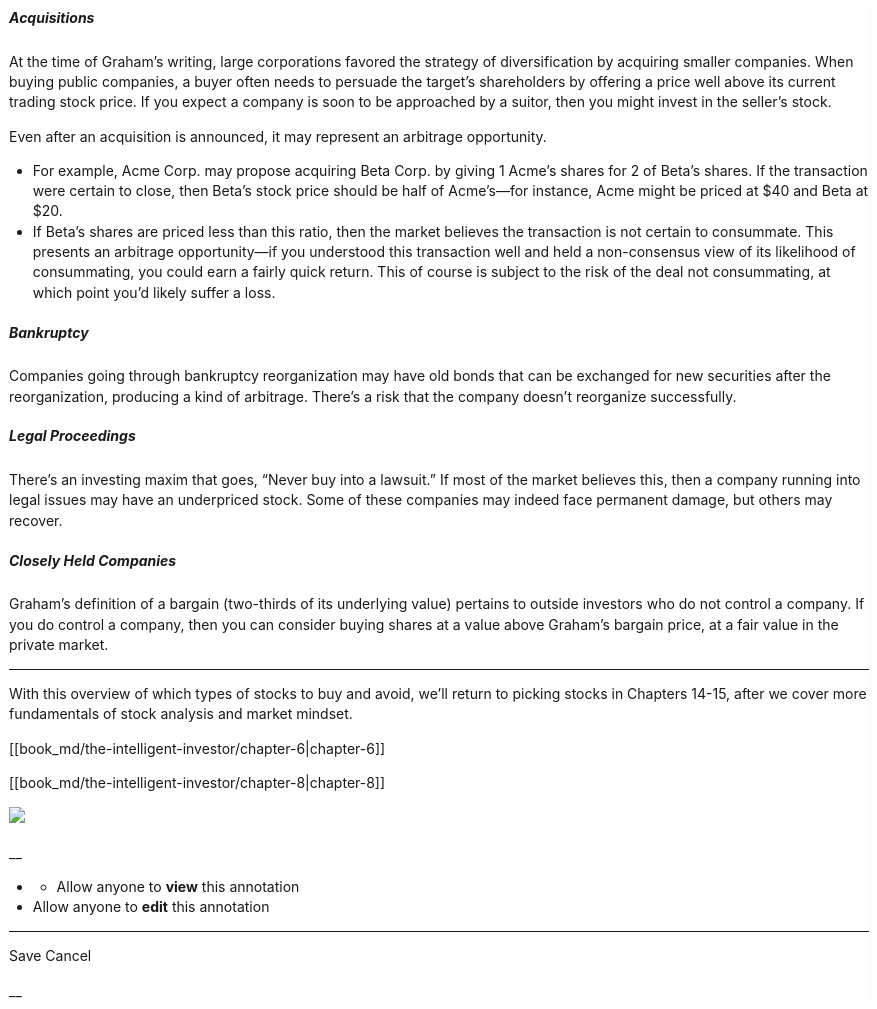 ##### Acquisitions

At the time of Graham’s writing, large corporations favored the strategy of diversification by acquiring smaller companies. When buying public companies, a buyer often needs to persuade the target’s shareholders by offering a price well above its current trading stock price. If you expect a company is soon to be approached by a suitor, then you might invest in the seller’s stock.

Even after an acquisition is announced, it may represent an arbitrage opportunity.

  * For example, Acme Corp. may propose acquiring Beta Corp. by giving 1 Acme’s shares for 2 of Beta’s shares. If the transaction were certain to close, then Beta’s stock price should be half of Acme’s—for instance, Acme might be priced at $40 and Beta at $20. 
  * If Beta’s shares are priced less than this ratio, then the market believes the transaction is not certain to consummate. This presents an arbitrage opportunity—if you understood this transaction well and held a non-consensus view of its likelihood of consummating, you could earn a fairly quick return. This of course is subject to the risk of the deal not consummating, at which point you’d likely suffer a loss.



##### Bankruptcy

Companies going through bankruptcy reorganization may have old bonds that can be exchanged for new securities after the reorganization, producing a kind of arbitrage. There’s a risk that the company doesn’t reorganize successfully.

##### Legal Proceedings

There’s an investing maxim that goes, “Never buy into a lawsuit.” If most of the market believes this, then a company running into legal issues may have an underpriced stock. Some of these companies may indeed face permanent damage, but others may recover.

##### Closely Held Companies

Graham’s definition of a bargain (two-thirds of its underlying value) pertains to outside investors who do not control a company. If you do control a company, then you can consider buying shares at a value above Graham’s bargain price, at a fair value in the private market.

* * *

With this overview of which types of stocks to buy and avoid, we’ll return to picking stocks in Chapters 14-15, after we cover more fundamentals of stock analysis and market mindset.

[[book_md/the-intelligent-investor/chapter-6|chapter-6]]

[[book_md/the-intelligent-investor/chapter-8|chapter-8]]

![](https://bat.bing.com/action/0?ti=56018282&Ver=2&mid=2bc20714-563b-4078-9d92-7d571dc5075a&sid=1711133063fa11eebdec89a8b8ae3bbc&vid=171147a063fa11eea7440fcfeb230d96&vids=0&msclkid=N&pi=0&lg=en-US&sw=800&sh=600&sc=24&nwd=1&tl=Shortform%20%7C%20Book&p=https%3A%2F%2Fwww.shortform.com%2Fapp%2Fbook%2Fthe-intelligent-investor%2Fchapter-7&r=&lt=598&evt=pageLoad&sv=1&rn=700158)

__

  *   * Allow anyone to **view** this annotation
  * Allow anyone to **edit** this annotation



* * *

Save Cancel

__



